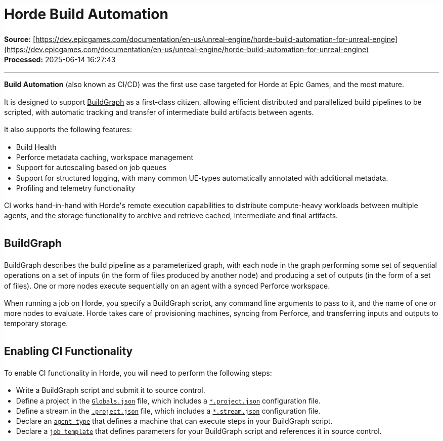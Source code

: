 # Horde Build Automation

**Source:** [https://dev.epicgames.com/documentation/en-us/unreal-engine/horde-build-automation-for-unreal-engine](https://dev.epicgames.com/documentation/en-us/unreal-engine/horde-build-automation-for-unreal-engine)  
**Processed:** 2025-06-14 16:27:43

---

**Build Automation** (also known as CI/CD) was the first use case targeted for Horde at Epic Games, and the most mature.

It is designed to support [BuildGraph](/documentation/en-us/unreal-engine/buildgraph-for-unreal-engine) as a first-class citizen, allowing efficient distributed and parallelized build pipelines to be scripted, with automatic tracking and transfer of intermediate build artifacts between agents.

It also supports the following features:

-   Build Health
-   Perforce metadata caching, workspace management
-   Support for autoscaling based on job queues
-   Support for structured logging, with many common UE-types automatically annotated with additional metadata.
-   Profiling and telemetry functionality

CI works hand-in-hand with Horde's remote execution capabilities to distribute compute-heavy workloads between multiple agents, and the storage functionality to archive and retrieve cached, intermediate and final artifacts.

## BuildGraph

BuildGraph describes the build pipeline as a parameterized graph, with each node in the graph performing some set of sequential operations on a set of inputs (in the form of files produced by another node) and producing a set of outputs (in the form of a set of files). One or more nodes execute sequentially on an agent with a synced Perforce workspace.

When running a job on Horde, you specify a BuildGraph script, any command line arguments to pass to it, and the name of one or more nodes to evaluate. Horde takes care of provisioning machines, syncing from Perforce, and transferring inputs and outputs to temporary storage.

## Enabling CI Functionality

To enable CI functionality in Horde, you will need to perform the following steps:

-   Write a BuildGraph script and submit it to source control.
-   Define a project in the [`Globals.json`](/documentation/en-us/unreal-engine/horde-schema-for-unreal-engine#globals) file, which includes a [`*.project.json`](/documentation/en-us/unreal-engine/horde-schema-for-unreal-engine#projects) configuration file.
-   Define a stream in the [`.project.json`](/documentation/en-us/unreal-engine/horde-schema-for-unreal-engine#projects) file, which includes a [`*.stream.json`](/documentation/en-us/unreal-engine/horde-schema-for-unreal-engine#streams) configuration file.
-   Declare an [`agent type`](/documentation/en-us/unreal-engine/horde-build-automation-for-unreal-engine#agenttypes) that defines a machine that can execute steps in your BuildGraph script.
-   Declare a [`job template`](/documentation/en-us/unreal-engine/horde-build-automation-for-unreal-engine#jobtemplates) that defines parameters for your BuildGraph script and references it in source control.
